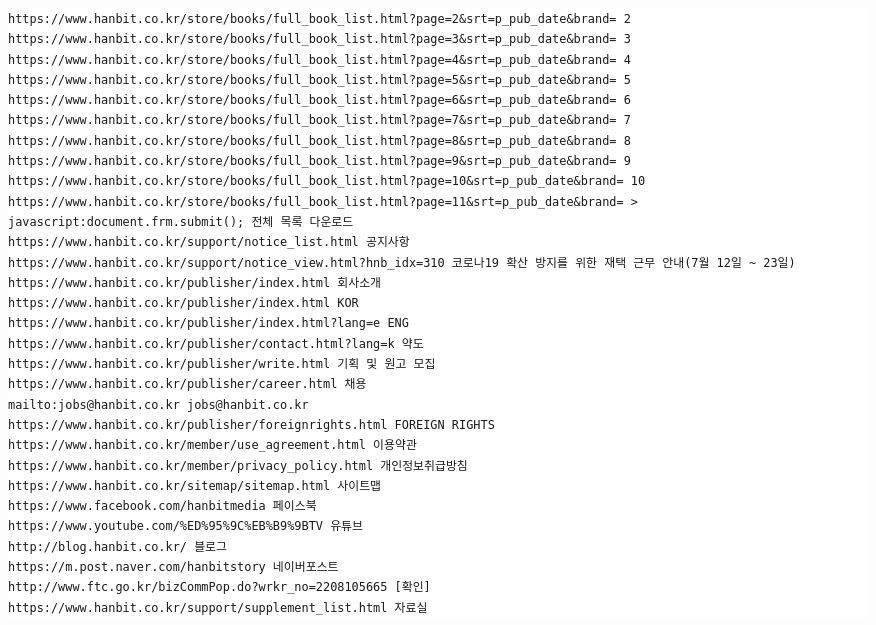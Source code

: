     https://www.hanbit.co.kr/store/books/full_book_list.html?page=2&srt=p_pub_date&brand= 2
    https://www.hanbit.co.kr/store/books/full_book_list.html?page=3&srt=p_pub_date&brand= 3
    https://www.hanbit.co.kr/store/books/full_book_list.html?page=4&srt=p_pub_date&brand= 4
    https://www.hanbit.co.kr/store/books/full_book_list.html?page=5&srt=p_pub_date&brand= 5
    https://www.hanbit.co.kr/store/books/full_book_list.html?page=6&srt=p_pub_date&brand= 6
    https://www.hanbit.co.kr/store/books/full_book_list.html?page=7&srt=p_pub_date&brand= 7
    https://www.hanbit.co.kr/store/books/full_book_list.html?page=8&srt=p_pub_date&brand= 8
    https://www.hanbit.co.kr/store/books/full_book_list.html?page=9&srt=p_pub_date&brand= 9
    https://www.hanbit.co.kr/store/books/full_book_list.html?page=10&srt=p_pub_date&brand= 10
    https://www.hanbit.co.kr/store/books/full_book_list.html?page=11&srt=p_pub_date&brand= >
    javascript:document.frm.submit(); 전체 목록 다운로드
    https://www.hanbit.co.kr/support/notice_list.html 공지사항
    https://www.hanbit.co.kr/support/notice_view.html?hnb_idx=310 코로나19 확산 방지를 위한 재택 근무 안내(7월 12일 ~ 23일)
    https://www.hanbit.co.kr/publisher/index.html 회사소개
    https://www.hanbit.co.kr/publisher/index.html KOR
    https://www.hanbit.co.kr/publisher/index.html?lang=e ENG
    https://www.hanbit.co.kr/publisher/contact.html?lang=k 약도
    https://www.hanbit.co.kr/publisher/write.html 기획 및 원고 모집
    https://www.hanbit.co.kr/publisher/career.html 채용
    mailto:jobs@hanbit.co.kr jobs@hanbit.co.kr
    https://www.hanbit.co.kr/publisher/foreignrights.html FOREIGN RIGHTS
    https://www.hanbit.co.kr/member/use_agreement.html 이용약관
    https://www.hanbit.co.kr/member/privacy_policy.html 개인정보취급방침
    https://www.hanbit.co.kr/sitemap/sitemap.html 사이트맵
    https://www.facebook.com/hanbitmedia 페이스북
    https://www.youtube.com/%ED%95%9C%EB%B9%9BTV 유튜브
    http://blog.hanbit.co.kr/ 블로그
    https://m.post.naver.com/hanbitstory 네이버포스트
    http://www.ftc.go.kr/bizCommPop.do?wrkr_no=2208105665 [확인]
    https://www.hanbit.co.kr/support/supplement_list.html 자료실
    

